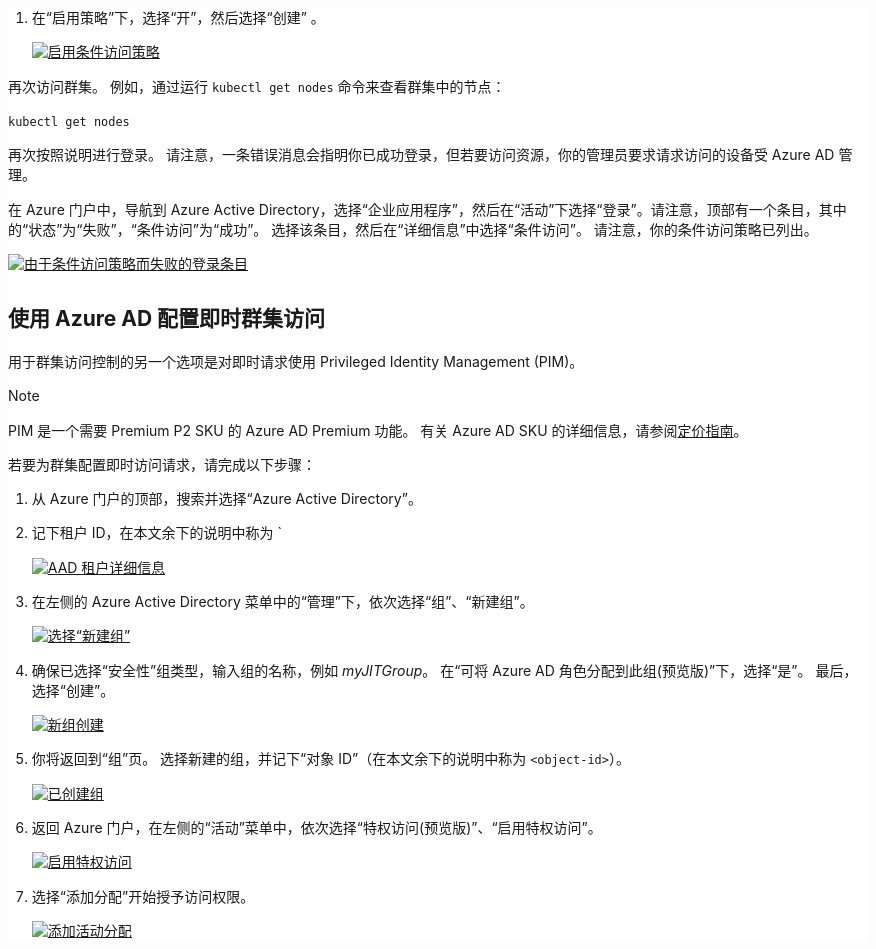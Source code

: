 1. 在“启用策略”下，选择“开”，然后选择“创建”  。

    [ ![启用条件访问策略](./media/azure-rbac/conditional-access-enable-policies.png) ](./media/azure-rbac/conditional-access-enable-policies.png#lightbox)

再次访问群集。 例如，通过运行 `kubectl get nodes` 命令来查看群集中的节点：

```console
kubectl get nodes
```

再次按照说明进行登录。 请注意，一条错误消息会指明你已成功登录，但若要访问资源，你的管理员要求请求访问的设备受 Azure AD 管理。

在 Azure 门户中，导航到 Azure Active Directory，选择“企业应用程序”，然后在“活动”下选择“登录”。请注意，顶部有一个条目，其中的“状态”为“失败”，“条件访问”为“成功”。    选择该条目，然后在“详细信息”中选择“条件访问”。  请注意，你的条件访问策略已列出。

[ ![由于条件访问策略而失败的登录条目](./media/azure-rbac/conditional-access-sign-in-activity.png) ](./media/azure-rbac/conditional-access-sign-in-activity.png#lightbox)

## <a name="configure-just-in-time-cluster-access-with-azure-ad"></a>使用 Azure AD 配置即时群集访问

用于群集访问控制的另一个选项是对即时请求使用 Privileged Identity Management (PIM)。

>[!NOTE]
> PIM 是一个需要 Premium P2 SKU 的 Azure AD Premium 功能。 有关 Azure AD SKU 的详细信息，请参阅[定价指南](https://azure.microsoft.com/pricing/details/active-directory/)。

若要为群集配置即时访问请求，请完成以下步骤：

1. 从 Azure 门户的顶部，搜索并选择“Azure Active Directory”。
1. 记下租户 ID，在本文余下的说明中称为 `<tenant-id>

    [ ![AAD 租户详细信息](./media/azure-rbac/jit-get-tenant-id.png) ](./media/azure-rbac/jit-get-tenant-id.png#lightbox)

1. 在左侧的 Azure Active Directory 菜单中的“管理”下，依次选择“组”、“新建组”。  

    [ ![选择“新建组”](./media/azure-rbac/jit-create-new-group.png) ](./media/azure-rbac/jit-create-new-group.png#lightbox)

1. 确保已选择“安全性”组类型，输入组的名称，例如 *myJITGroup*。 在“可将 Azure AD 角色分配到此组(预览版)”下，选择“是”。  最后，选择“创建”。

    [ ![新组创建](./media/azure-rbac/jit-new-group-created.png) ](./media/azure-rbac/jit-new-group-created.png#lightbox)

1. 你将返回到“组”页。 选择新建的组，并记下“对象 ID”（在本文余下的说明中称为 `<object-id>`）。

    [ ![已创建组](./media/azure-rbac/jit-get-object-id.png) ](./media/azure-rbac/jit-get-object-id.png#lightbox)

1. 返回 Azure 门户，在左侧的“活动”菜单中，依次选择“特权访问(预览版)”、“启用特权访问”。  

    [ ![启用特权访问 ](./media/azure-rbac/jit-enabling-priv-access.png) ](./media/azure-rbac/jit-enabling-priv-access.png#lightbox)

1. 选择“添加分配”开始授予访问权限。

    [ ![添加活动分配](./media/azure-rbac/jit-add-active-assignment.png) ](./media/azure-rbac/jit-add-active-assignment.png#lightbox)
